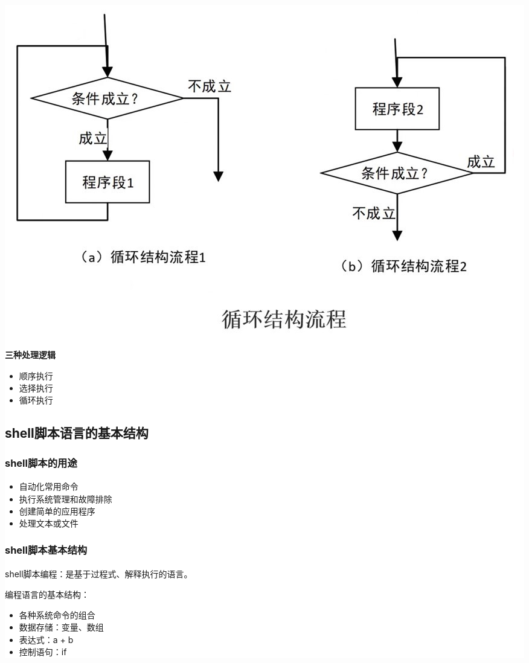![循环处理](./images/处理逻辑之循环.jpg)

**三种处理逻辑**

- 顺序执行
- 选择执行
- 循环执行

## shell脚本语言的基本结构

### shell脚本的用途

- 自动化常用命令
- 执行系统管理和故障排除
- 创建简单的应用程序
- 处理文本或文件

### shell脚本基本结构

shell脚本编程：是基于过程式、解释执行的语言。

编程语言的基本结构：

- 各种系统命令的组合
- 数据存储：变量、数组
- 表达式：a + b
- 控制语句：if
